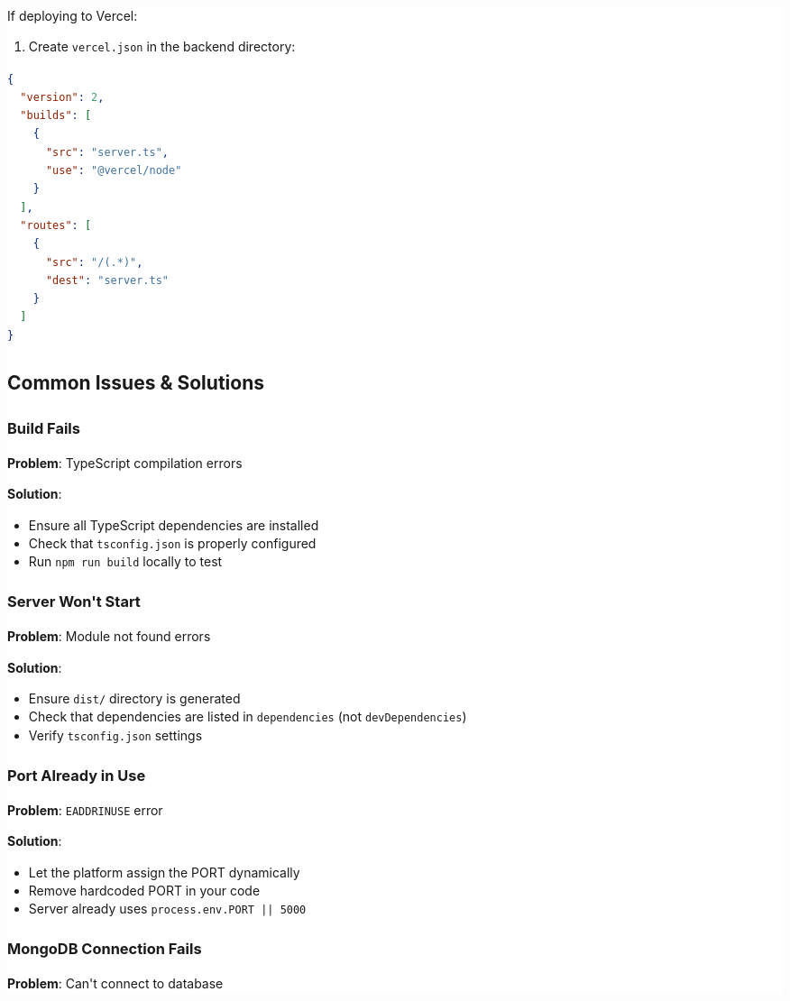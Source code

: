 If deploying to Vercel:
1. Create `vercel.json` in the backend directory:
```json
{
  "version": 2,
  "builds": [
    {
      "src": "server.ts",
      "use": "@vercel/node"
    }
  ],
  "routes": [
    {
      "src": "/(.*)",
      "dest": "server.ts"
    }
  ]
}
```

## Common Issues & Solutions

### Build Fails

**Problem**: TypeScript compilation errors

**Solution**: 
- Ensure all TypeScript dependencies are installed
- Check that `tsconfig.json` is properly configured
- Run `npm run build` locally to test

### Server Won't Start

**Problem**: Module not found errors

**Solution**:
- Ensure `dist/` directory is generated
- Check that dependencies are listed in `dependencies` (not `devDependencies`)
- Verify `tsconfig.json` settings

### Port Already in Use

**Problem**: `EADDRINUSE` error

**Solution**:
- Let the platform assign the PORT dynamically
- Remove hardcoded PORT in your code
- Server already uses `process.env.PORT || 5000`

### MongoDB Connection Fails

**Problem**: Can't connect to database
